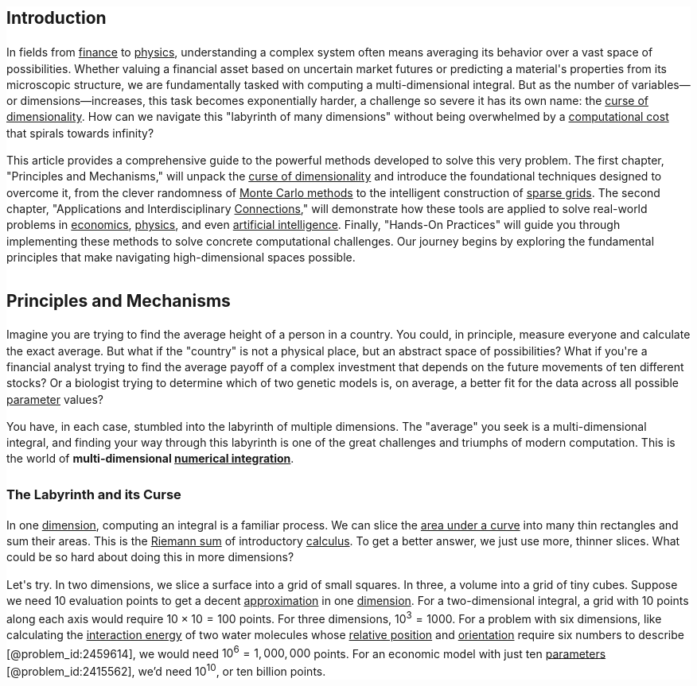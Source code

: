 ## Introduction
In fields from [finance](@article_id:144433) to [physics](@article_id:144980), understanding a complex system often means averaging its behavior over a vast space of possibilities. Whether valuing a financial asset based on uncertain market futures or predicting a material's properties from its microscopic structure, we are fundamentally tasked with computing a multi-dimensional integral. But as the number of variables—or dimensions—increases, this task becomes exponentially harder, a challenge so severe it has its own name: the [curse of dimensionality](@article_id:143426). How can we navigate this "labyrinth of many dimensions" without being overwhelmed by a [computational cost](@article_id:147483) that spirals towards infinity?

This article provides a comprehensive guide to the powerful methods developed to solve this very problem. The first chapter, "Principles and Mechanisms," will unpack the [curse of dimensionality](@article_id:143426) and introduce the foundational techniques designed to overcome it, from the clever randomness of [Monte Carlo methods](@article_id:136484) to the intelligent construction of [sparse grids](@article_id:139161). The second chapter, "Applications and Interdisciplinary [Connections](@article_id:193345)," will demonstrate how these tools are applied to solve real-world problems in [economics](@article_id:271560), [physics](@article_id:144980), and even [artificial intelligence](@article_id:267458). Finally, "Hands-On Practices" will guide you through implementing these methods to solve concrete computational challenges. Our journey begins by exploring the fundamental principles that make navigating high-dimensional spaces possible.

## Principles and Mechanisms

Imagine you are trying to find the average height of a person in a country. You could, in principle, measure everyone and calculate the exact average. But what if the "country" is not a physical place, but an abstract space of possibilities? What if you're a financial analyst trying to find the average payoff of a complex investment that depends on the future movements of ten different stocks? Or a biologist trying to determine which of two genetic models is, on average, a better fit for the data across all possible [parameter](@article_id:174151) values?

You have, in each case, stumbled into the labyrinth of multiple dimensions. The "average" you seek is a multi-dimensional integral, and finding your way through this labyrinth is one of the great challenges and triumphs of modern computation. This is the world of **multi-dimensional [numerical integration](@article_id:142059)**.

### The Labyrinth and its Curse

In one [dimension](@article_id:156048), computing an integral is a familiar process. We can slice the [area under a curve](@article_id:138222) into many thin rectangles and sum their areas. This is the [Riemann sum](@article_id:142668) of introductory [calculus](@article_id:145546). To get a better answer, we just use more, thinner slices. What could be so hard about doing this in more dimensions?

Let's try. In two dimensions, we slice a surface into a grid of small squares. In three, a volume into a grid of tiny cubes. Suppose we need 10 evaluation points to get a decent [approximation](@article_id:165874) in one [dimension](@article_id:156048). For a two-dimensional integral, a grid with 10 points along each axis would require $10 \times 10 = 100$ points. For three dimensions, $10^3 = 1000$. For a problem with six dimensions, like calculating the [interaction energy](@article_id:263839) of two water molecules whose [relative position](@article_id:274344) and [orientation](@article_id:260880) require six numbers to describe [@problem_id:2459614], we would need $10^6 = 1,000,000$ points. For an economic model with just ten [parameters](@article_id:173606) [@problem_id:2415562], we’d need $10^{10}$, or ten billion points.
